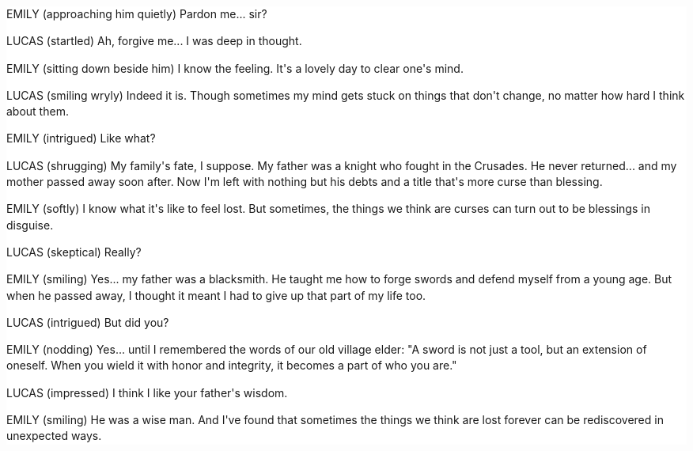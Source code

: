 EMILY
(approaching him quietly)
Pardon me... sir?

LUCAS
(startled)
Ah, forgive me... I was deep in thought.

EMILY
(sitting down beside him)
I know the feeling. It's a lovely day to clear one's mind.

LUCAS
(smiling wryly)
Indeed it is. Though sometimes my mind gets stuck on things that don't change, no matter how hard I think about them.

EMILY
(intrigued)
Like what?

LUCAS
(shrugging)
My family's fate, I suppose. My father was a knight who fought in the Crusades. He never returned... and my mother passed away soon after. Now I'm left with nothing but his debts and a title that's more curse than blessing.

EMILY
(softly)
I know what it's like to feel lost. But sometimes, the things we think are curses can turn out to be blessings in disguise.

LUCAS
(skeptical)
Really?

EMILY
(smiling)
Yes... my father was a blacksmith. He taught me how to forge swords and defend myself from a young age. But when he passed away, I thought it meant I had to give up that part of my life too.

LUCAS
(intrigued)
But did you?

EMILY
(nodding)
Yes... until I remembered the words of our old village elder: "A sword is not just a tool, but an extension of oneself. When you wield it with honor and integrity, it becomes a part of who you are."

LUCAS
(impressed)
I think I like your father's wisdom.

EMILY
(smiling)
He was a wise man. And I've found that sometimes the things we think are lost forever can be rediscovered in unexpected ways.
